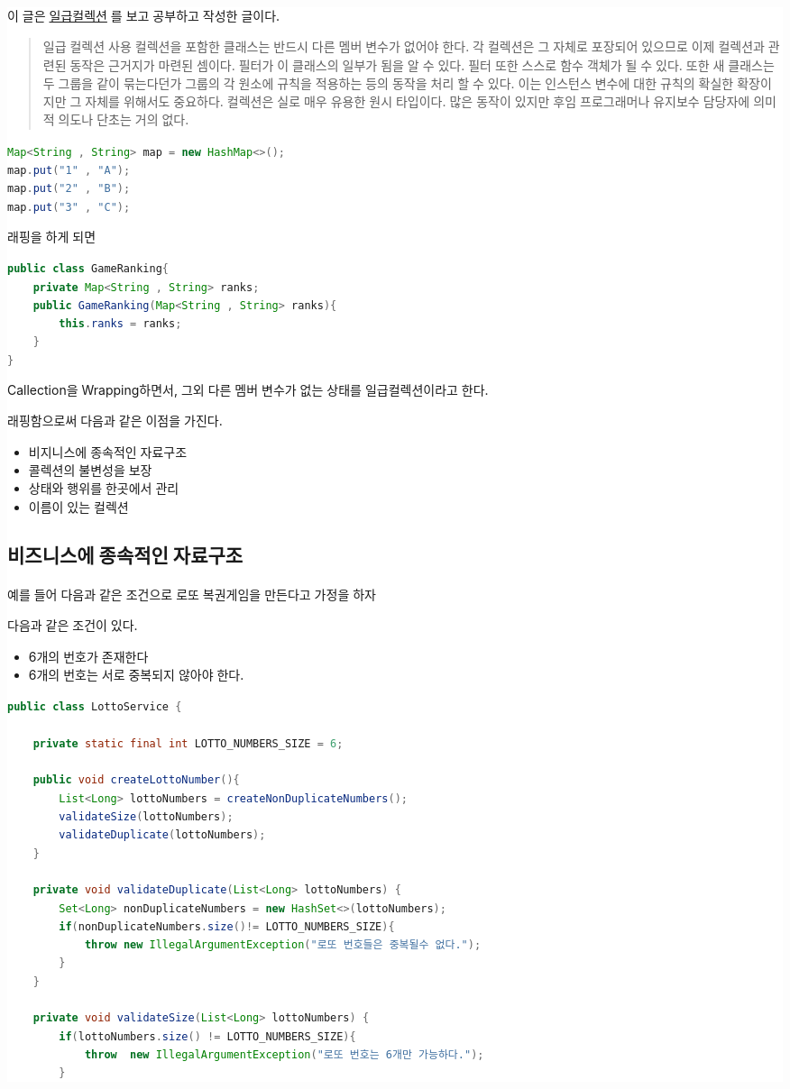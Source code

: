 이 글은 [일급컬렉션](https://jojoldu.tistory.com/412) 를 보고 공부하고 작성한 글이다.


> 일급 컬렉션 사용
> 컬렉션을 포함한 클래스는 반드시 다른 멤버 변수가 없어야 한다.
> 각 컬렉션은 그 자체로 포장되어 있으므로 이제 컬렉션과 관련된 동작은 근거지가 마련된 셈이다.
> 필터가 이 클래스의 일부가 됨을 알 수 있다.
> 필터 또한 스스로 함수 객체가 될 수 있다.
> 또한 새 클래스는 두 그룹을 같이 묶는다던가 그룹의 각 원소에 규칙을 적용하는 등의 동작을 처리 할 수 있다.
> 이는 인스턴스 변수에 대한 규칙의 확실한 확장이지만 그 자체를 위해서도 중요하다.
> 컬렉션은 실로 매우 유용한 원시 타입이다.
> 많은 동작이 있지만 후임 프로그래머나 유지보수 담당자에 의미적 의도나 단초는 거의 없다.


```java
Map<String , String> map = new HashMap<>();
map.put("1" , "A");
map.put("2" , "B");
map.put("3" , "C");
```
래핑을 하게 되면
```java
public class GameRanking{
    private Map<String , String> ranks;
    public GameRanking(Map<String , String> ranks){
        this.ranks = ranks;
    }
}
```

Callection을 Wrapping하면서, 그외 다른 멤버 변수가 없는 상태를 일급컬렉션이라고 한다.

래핑함으로써 다음과 같은 이점을 가진다.
- 비지니스에 종속적인 자료구조
- 콜렉션의 불변성을 보장
- 상태와 행위를 한곳에서 관리
- 이름이 있는 컬렉션

## 비즈니스에 종속적인 자료구조

예를 들어 다음과 같은 조건으로 로또 복권게임을 만든다고 가정을 하자

다음과 같은 조건이 있다.
- 6개의 번호가 존재한다
- 6개의 번호는 서로 중복되지 않아야 한다.

```java
public class LottoService {

    private static final int LOTTO_NUMBERS_SIZE = 6;
    
    public void createLottoNumber(){
        List<Long> lottoNumbers = createNonDuplicateNumbers();
        validateSize(lottoNumbers);
        validateDuplicate(lottoNumbers);
    }

    private void validateDuplicate(List<Long> lottoNumbers) {
        Set<Long> nonDuplicateNumbers = new HashSet<>(lottoNumbers);
        if(nonDuplicateNumbers.size()!= LOTTO_NUMBERS_SIZE){
            throw new IllegalArgumentException("로또 번호들은 중복될수 없다.");
        }
    }

    private void validateSize(List<Long> lottoNumbers) {
        if(lottoNumbers.size() != LOTTO_NUMBERS_SIZE){
            throw  new IllegalArgumentException("로또 번호는 6개만 가능하다.");
        }
```